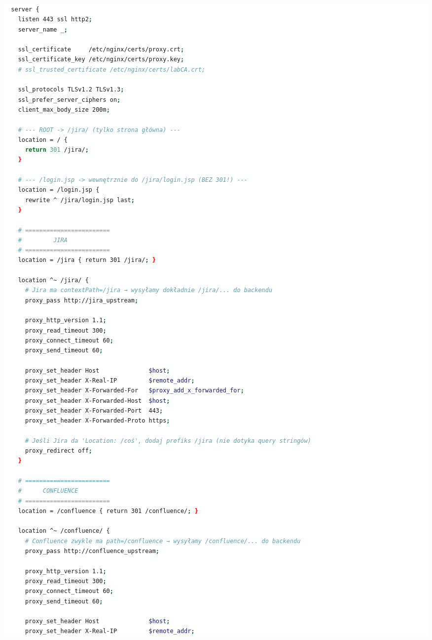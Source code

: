 ```bash
  server {
    listen 443 ssl http2;
    server_name _;

    ssl_certificate     /etc/nginx/certs/proxy.crt;
    ssl_certificate_key /etc/nginx/certs/proxy.key;
    # ssl_trusted_certificate /etc/nginx/certs/labCA.crt;

    ssl_protocols TLSv1.2 TLSv1.3;
    ssl_prefer_server_ciphers on;
    client_max_body_size 200m;

    # --- ROOT -> /jira/ (tylko strona główna) ---
    location = / {
      return 301 /jira/;
    }

    # --- /login.jsp -> wewnętrznie do /jira/login.jsp (BEZ 301!) ---
    location = /login.jsp {
      rewrite ^ /jira/login.jsp last;
    }

    # ========================
    #         JIRA
    # ========================
    location = /jira { return 301 /jira/; }

    location ^~ /jira/ {
      # Jira ma contextPath=/jira → wysyłamy dokładnie /jira/... do backendu
      proxy_pass http://jira_upstream;

      proxy_http_version 1.1;
      proxy_read_timeout 300;
      proxy_connect_timeout 60;
      proxy_send_timeout 60;

      proxy_set_header Host              $host;
      proxy_set_header X-Real-IP         $remote_addr;
      proxy_set_header X-Forwarded-For   $proxy_add_x_forwarded_for;
      proxy_set_header X-Forwarded-Host  $host;
      proxy_set_header X-Forwarded-Port  443;
      proxy_set_header X-Forwarded-Proto https;

      # Jeśli Jira da 'Location: /coś', dodaj prefiks /jira (nie dotyka query stringów)
      proxy_redirect off;
    }

    # ========================
    #      CONFLUENCE
    # ========================
    location = /confluence { return 301 /confluence/; }

    location ^~ /confluence/ {
      # Confluence zwykle ma path=/confluence → wysyłamy /confluence/... do backendu
      proxy_pass http://confluence_upstream;

      proxy_http_version 1.1;
      proxy_read_timeout 300;
      proxy_connect_timeout 60;
      proxy_send_timeout 60;

      proxy_set_header Host              $host;
      proxy_set_header X-Real-IP         $remote_addr;
```